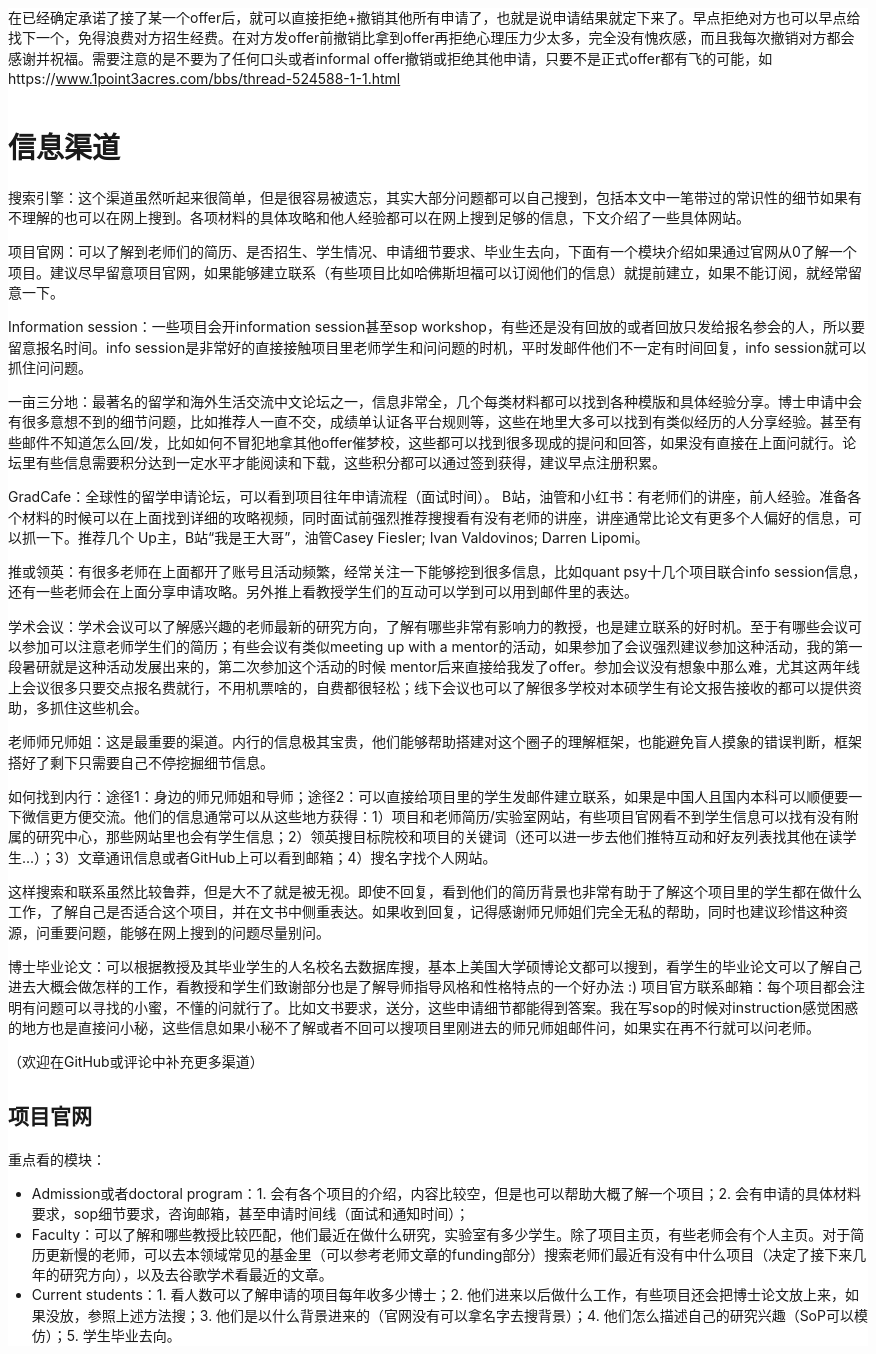 在已经确定承诺了接了某一个offer后，就可以直接拒绝+撤销其他所有申请了，也就是说申请结果就定下来了。早点拒绝对方也可以早点给找下一个，免得浪费对方招生经费。在对方发offer前撤销比拿到offer再拒绝心理压力少太多，完全没有愧疚感，而且我每次撤销对方都会感谢并祝福。需要注意的是不要为了任何口头或者informal offer撤销或拒绝其他申请，只要不是正式offer都有飞的可能，如https://www.1point3acres.com/bbs/thread-524588-1-1.html 


# 信息渠道

搜索引擎：这个渠道虽然听起来很简单，但是很容易被遗忘，其实大部分问题都可以自己搜到，包括本文中一笔带过的常识性的细节如果有不理解的也可以在网上搜到。各项材料的具体攻略和他人经验都可以在网上搜到足够的信息，下文介绍了一些具体网站。

项目官网：可以了解到老师们的简历、是否招生、学生情况、申请细节要求、毕业生去向，下面有一个模块介绍如果通过官网从0了解一个项目。建议尽早留意项目官网，如果能够建立联系（有些项目比如哈佛斯坦福可以订阅他们的信息）就提前建立，如果不能订阅，就经常留意一下。

Information session：一些项目会开information session甚至sop workshop，有些还是没有回放的或者回放只发给报名参会的人，所以要留意报名时间。info session是非常好的直接接触项目里老师学生和问问题的时机，平时发邮件他们不一定有时间回复，info session就可以抓住问问题。

一亩三分地：最著名的留学和海外生活交流中文论坛之一，信息非常全，几个每类材料都可以找到各种模版和具体经验分享。博士申请中会有很多意想不到的细节问题，比如推荐人一直不交，成绩单认证各平台规则等，这些在地里大多可以找到有类似经历的人分享经验。甚至有些邮件不知道怎么回/发，比如如何不冒犯地拿其他offer催梦校，这些都可以找到很多现成的提问和回答，如果没有直接在上面问就行。论坛里有些信息需要积分达到一定水平才能阅读和下载，这些积分都可以通过签到获得，建议早点注册积累。

GradCafe：全球性的留学申请论坛，可以看到项目往年申请流程（面试时间）。
B站，油管和小红书：有老师们的讲座，前人经验。准备各个材料的时候可以在上面找到详细的攻略视频，同时面试前强烈推荐搜搜看有没有老师的讲座，讲座通常比论文有更多个人偏好的信息，可以抓一下。推荐几个 Up主，B站“我是王大哥”，油管Casey Fiesler; Ivan Valdovinos; Darren Lipomi。

推或领英：有很多老师在上面都开了账号且活动频繁，经常关注一下能够挖到很多信息，比如quant psy十几个项目联合info session信息，还有一些老师会在上面分享申请攻略。另外推上看教授学生们的互动可以学到可以用到邮件里的表达。

学术会议：学术会议可以了解感兴趣的老师最新的研究方向，了解有哪些非常有影响力的教授，也是建立联系的好时机。至于有哪些会议可以参加可以注意老师学生们的简历；有些会议有类似meeting up with a mentor的活动，如果参加了会议强烈建议参加这种活动，我的第一段暑研就是这种活动发展出来的，第二次参加这个活动的时候 mentor后来直接给我发了offer。参加会议没有想象中那么难，尤其这两年线上会议很多只要交点报名费就行，不用机票啥的，自费都很轻松；线下会议也可以了解很多学校对本硕学生有论文报告接收的都可以提供资助，多抓住这些机会。

老师师兄师姐：这是最重要的渠道。内行的信息极其宝贵，他们能够帮助搭建对这个圈子的理解框架，也能避免盲人摸象的错误判断，框架搭好了剩下只需要自己不停挖掘细节信息。

如何找到内行：途径1：身边的师兄师姐和导师；途径2：可以直接给项目里的学生发邮件建立联系，如果是中国人且国内本科可以顺便要一下微信更方便交流。他们的信息通常可以从这些地方获得：1）项目和老师简历/实验室网站，有些项目官网看不到学生信息可以找有没有附属的研究中心，那些网站里也会有学生信息；2）领英搜目标院校和项目的关键词（还可以进一步去他们推特互动和好友列表找其他在读学生...）；3）文章通讯信息或者GitHub上可以看到邮箱；4）搜名字找个人网站。

这样搜索和联系虽然比较鲁莽，但是大不了就是被无视。即使不回复，看到他们的简历背景也非常有助于了解这个项目里的学生都在做什么工作，了解自己是否适合这个项目，并在文书中侧重表达。如果收到回复，记得感谢师兄师姐们完全无私的帮助，同时也建议珍惜这种资源，问重要问题，能够在网上搜到的问题尽量别问。

博士毕业论文：可以根据教授及其毕业学生的人名校名去数据库搜，基本上美国大学硕博论文都可以搜到，看学生的毕业论文可以了解自己进去大概会做怎样的工作，看教授和学生们致谢部分也是了解导师指导风格和性格特点的一个好办法 :)
项目官方联系邮箱：每个项目都会注明有问题可以寻找的小蜜，不懂的问就行了。比如文书要求，送分，这些申请细节都能得到答案。我在写sop的时候对instruction感觉困惑的地方也是直接问小秘，这些信息如果小秘不了解或者不回可以搜项目里刚进去的师兄师姐邮件问，如果实在再不行就可以问老师。

（欢迎在GitHub或评论中补充更多渠道）

## 项目官网

重点看的模块：

- Admission或者doctoral program：1. 会有各个项目的介绍，内容比较空，但是也可以帮助大概了解一个项目；2. 会有申请的具体材料要求，sop细节要求，咨询邮箱，甚至申请时间线（面试和通知时间）；
- Faculty：可以了解和哪些教授比较匹配，他们最近在做什么研究，实验室有多少学生。除了项目主页，有些老师会有个人主页。对于简历更新慢的老师，可以去本领域常见的基金里（可以参考老师文章的funding部分）搜索老师们最近有没有中什么项目（决定了接下来几年的研究方向），以及去谷歌学术看最近的文章。
- Current students：1. 看人数可以了解申请的项目每年收多少博士；2. 他们进来以后做什么工作，有些项目还会把博士论文放上来，如果没放，参照上述方法搜；3. 他们是以什么背景进来的（官网没有可以拿名字去搜背景）；4. 他们怎么描述自己的研究兴趣（SoP可以模仿）；5. 学生毕业去向。
